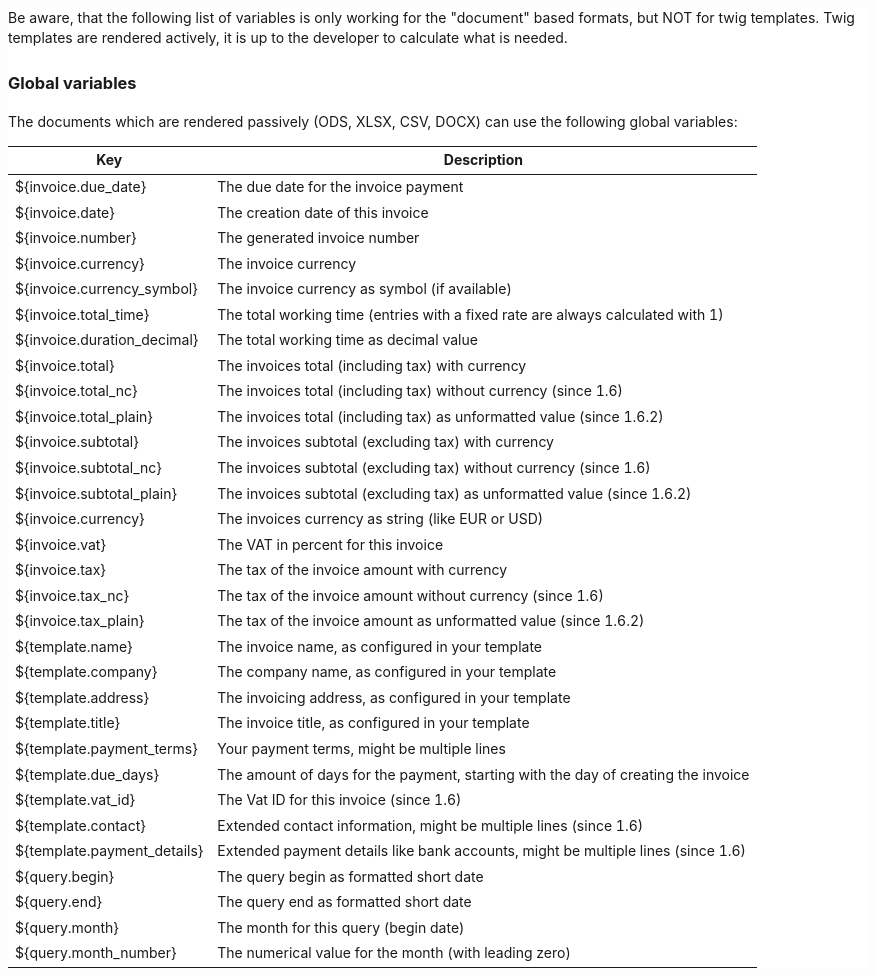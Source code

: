 Be aware, that the following list of variables is only working for the "document" based formats, but NOT for twig templates. 
Twig templates are rendered actively, it is up to the developer to calculate what is needed.  

### Global variables 

The documents which are rendered passively (ODS, XLSX, CSV, DOCX) can use the following global variables:

| Key | Description |
|---|---|
| ${invoice.due_date} | The due date for the invoice payment |
| ${invoice.date} | The creation date of this invoice |
| ${invoice.number} | The generated invoice number |
| ${invoice.currency} | The invoice currency |
| ${invoice.currency_symbol} | The invoice currency as symbol (if available) |
| ${invoice.total_time} | The total working time (entries with a fixed rate are always calculated with 1) |
| ${invoice.duration_decimal} | The total working time as decimal value |
| ${invoice.total} | The invoices total (including tax) with currency |
| ${invoice.total_nc} | The invoices total (including tax) without currency (since 1.6) |
| ${invoice.total_plain} | The invoices total (including tax) as unformatted value (since 1.6.2) |
| ${invoice.subtotal} | The invoices subtotal (excluding tax) with currency |
| ${invoice.subtotal_nc} | The invoices subtotal (excluding tax) without currency (since 1.6) |
| ${invoice.subtotal_plain} | The invoices subtotal (excluding tax) as unformatted value (since 1.6.2) |
| ${invoice.currency} | The invoices currency as string (like EUR or USD) |
| ${invoice.vat} | The VAT in percent for this invoice |
| ${invoice.tax} | The tax of the invoice amount with currency |
| ${invoice.tax_nc} | The tax of the invoice amount without currency (since 1.6) |
| ${invoice.tax_plain} | The tax of the invoice amount as unformatted value (since 1.6.2) |
| ${template.name} | The invoice name, as configured in your template |
| ${template.company} | The company name, as configured in your template |
| ${template.address} | The invoicing address, as configured in your template |
| ${template.title} | The invoice title, as configured in your template |
| ${template.payment_terms} | Your payment terms, might be multiple lines |
| ${template.due_days} | The amount of days for the payment, starting with the day of creating the invoice |
| ${template.vat_id} | The Vat ID for this invoice (since 1.6) |
| ${template.contact} | Extended contact information, might be multiple lines (since 1.6) |
| ${template.payment_details} | Extended payment details like bank accounts, might be multiple lines (since 1.6) |
| ${query.begin} | The query begin as formatted short date |
| ${query.end} | The query end as formatted short date |
| ${query.month} | The month for this query (begin date) |
| ${query.month_number} | The numerical value for the month (with leading zero) |